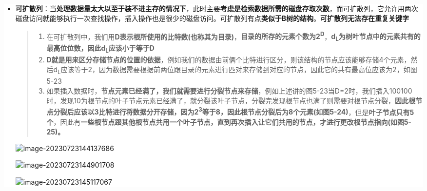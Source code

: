 









- **可扩散列**：当**处理数据量太大以至于装不进主存的情况下**，此时主要**考虑是检索数据所需的磁盘存取次数**，而可扩散列，它允许用两次磁盘访问就能够执行一次查找操作，插入操作也是很少的磁盘访问。可扩散列有点**类似于B树的结构**。**可扩散列无法存在重复关键字**

  > 1. 在可扩散列中，我们用**D表示根所使用的比特数(也称其为目录)**，**目录的所存的元素个数为2<sup>D</sup>**，**d<sub>L</sub>为树叶节点中的元素共有的最高位位数，因此d<sub>L</sub>应该小于等于D**
  > 2. **D就是用来区分存储节点的位置的依据**，例如我们的数据由前俩个比特进行区分，则该结构的节点应该能够存储4个元素，然后d<sub>L</sub>应该等于2，因为数据需要根据前两位跟目录的元素进行匹对来存储到对应的节点，因此它的共有最高位应该为2，如图5-23
  > 3. 如果插入数据时，**节点元素已经满了，我们就需要进行分裂节点来存储**，例如上述讲的图5-23当D=2时，我们插入100100时，发现10为根节点的叶子节点元素已经满了，就分裂该叶子节点，分裂完发现根节点也满了则需要对根节点分裂，**因此根节点分裂后应该以3比特进行将数据分开存储，因为2<sup>3</sup>等于8，因此根节点分裂后为8个元素(如图5-24)**，但是**叶子节点只有5个**，因此有**一些根节点跟其他根节点共用一个叶子节点，直到再次插入让它们共用的节点，才进行更改根节点指向(如图5-25)。**

  ![image-20230723144137686](https://github.com/MoonforDream/Data-Structure-and-Algorithms/tree/main/images/image-20230723144137686.png)

  ![image-20230723144901708](https://github.com/MoonforDream/Data-Structure-and-Algorithms/tree/main/images/image-20230723144901708.png)

  ![image-20230723145117067](https://github.com/MoonforDream/Data-Structure-and-Algorithms/tree/main/images/image-20230723145117067.png)


